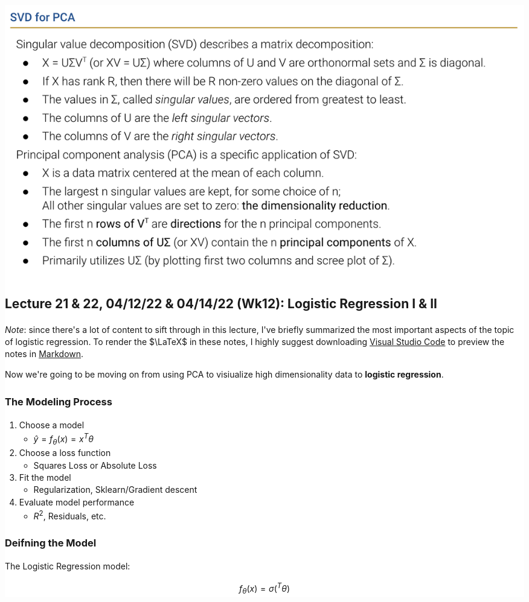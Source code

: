 <img src="images/../../images/lec-20-0.png">

## Lecture 21 & 22, 04/12/22 & 04/14/22 (Wk12): Logistic Regression I & II

*Note*: since there's a lot of content to sift through in this lecture, I've briefly summarized the most important aspects of the topic of logistic regression. To render the $\LaTeX$ in these notes, I highly suggest downloading [Visual Studio Code](https://code.visualstudio.com/) to preview the notes in [Markdown](https://code.visualstudio.com/docs/languages/markdown).

Now we're going to be moving on from using PCA to visiualize high dimensionality data to **logistic regression**.

### The Modeling Process 

1) Choose a model
   - $\hat{y} = f_\theta(x) = x^T\theta$
2) Choose a loss function
   - Squares Loss or Absolute Loss
3) Fit the model
   - Regularization, Sklearn/Gradient descent
4) Evaluate model performance
   - $R^2$, Residuals, etc.


### Deifning the Model

The Logistic Regression model:

$$f_\theta(x)=\sigma(^T\theta)$$
